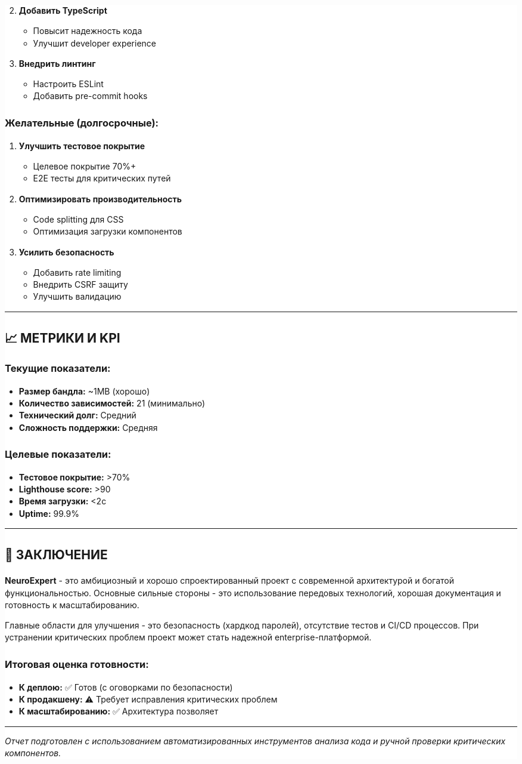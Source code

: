 2. **Добавить TypeScript**
   - Повысит надежность кода
   - Улучшит developer experience

3. **Внедрить линтинг**
   - Настроить ESLint
   - Добавить pre-commit hooks

### Желательные (долгосрочные):
1. **Улучшить тестовое покрытие**
   - Целевое покрытие 70%+
   - E2E тесты для критических путей

2. **Оптимизировать производительность**
   - Code splitting для CSS
   - Оптимизация загрузки компонентов

3. **Усилить безопасность**
   - Добавить rate limiting
   - Внедрить CSRF защиту
   - Улучшить валидацию

---

## 📈 МЕТРИКИ И KPI

### Текущие показатели:
- **Размер бандла:** ~1MB (хорошо)
- **Количество зависимостей:** 21 (минимально)
- **Технический долг:** Средний
- **Сложность поддержки:** Средняя

### Целевые показатели:
- **Тестовое покрытие:** >70%
- **Lighthouse score:** >90
- **Время загрузки:** <2с
- **Uptime:** 99.9%

---

## 🏁 ЗАКЛЮЧЕНИЕ

**NeuroExpert** - это амбициозный и хорошо спроектированный проект с современной архитектурой и богатой функциональностью. Основные сильные стороны - это использование передовых технологий, хорошая документация и готовность к масштабированию.

Главные области для улучшения - это безопасность (хардкод паролей), отсутствие тестов и CI/CD процессов. При устранении критических проблем проект может стать надежной enterprise-платформой.

### Итоговая оценка готовности:
- **К деплою:** ✅ Готов (с оговорками по безопасности)
- **К продакшену:** ⚠️ Требует исправления критических проблем
- **К масштабированию:** ✅ Архитектура позволяет

---

*Отчет подготовлен с использованием автоматизированных инструментов анализа кода и ручной проверки критических компонентов.*